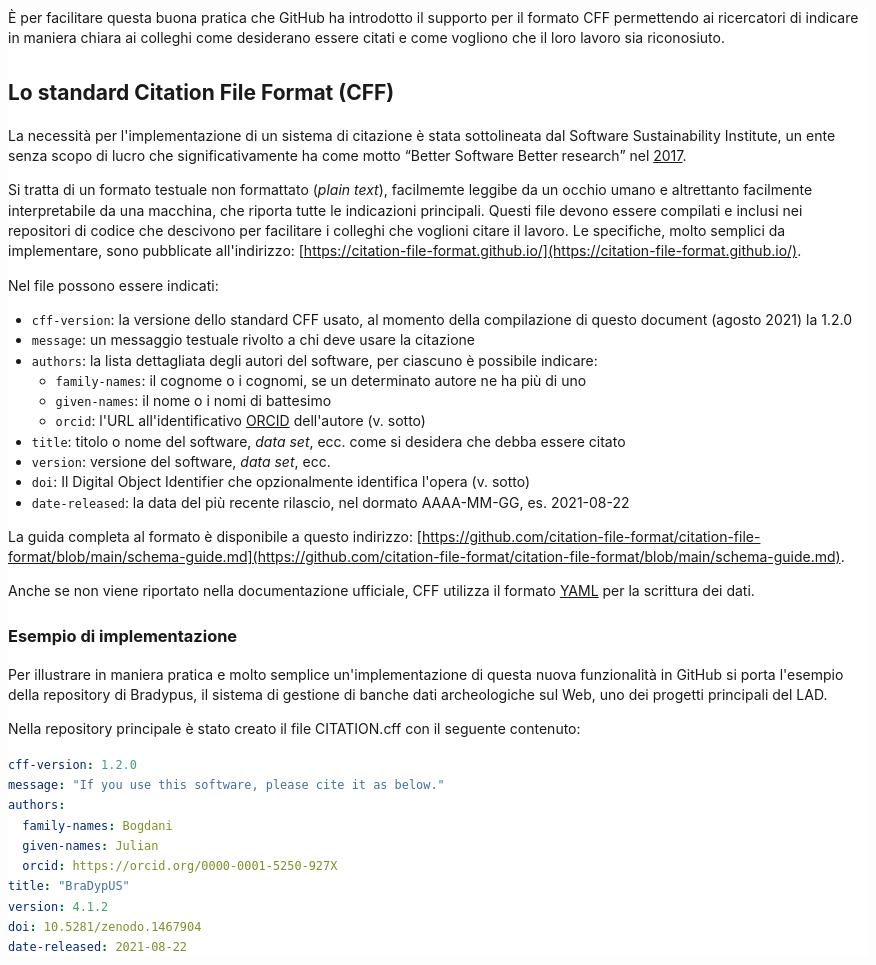 È per facilitare questa buona pratica che GitHub ha introdotto il supporto per il formato CFF permettendo ai ricercatori di indicare in maniera chiara ai colleghi come desiderano essere citati e come vogliono che il loro lavoro sia riconosiuto.

## Lo standard Citation File Format (CFF)

La necessità per l'implementazione di un sistema di citazione è stata sottolineata dal Software Sustainability Institute, un ente senza scopo di  lucro che significativamente ha come motto “Better Software Better research” nel [2017](https://www.software.ac.uk/blog/2017-12-12-standard-format-citation-files).

Si tratta di un formato testuale non formattato (_plain text_), facilmemte leggibe da un occhio umano e altrettanto facilmente interpretabile da una macchina, che riporta tutte le indicazioni principali. Questi file devono essere compilati e inclusi nei repositori di codice che descivono per facilitare i colleghi che voglioni citare il lavoro. Le specifiche, molto semplici da implementare, sono pubblicate all'indirizzo: [https://citation-file-format.github.io/](https://citation-file-format.github.io/).

Nel file possono essere indicati:

- `cff-version`: la versione dello standard CFF usato, al momento della compilazione di questo document (agosto 2021) la 1.2.0
- `message`: un messaggio testuale rivolto a chi deve usare la citazione
- `authors`: la lista dettagliata degli autori del software, per ciascuno è possibile indicare:
  - `family-names`: il cognome o i cognomi, se un determinato autore ne ha più di uno
  - `given-names`: il nome o i nomi di battesimo
  - `orcid`: l'URL all'identificativo [ORCID](https://orcid.org/) dell'autore (v. sotto)
- `title`: titolo o nome del software, _data set_, ecc. come si desidera che debba essere citato
- `version`: versione del software, _data set_, ecc.
- `doi`: Il Digital Object Identifier che opzionalmente identifica l'opera (v. sotto)
- `date-released`: la data del più recente rilascio, nel dormato AAAA-MM-GG, es. 2021-08-22

La guida completa al formato è disponibile a questo indirizzo: [https://github.com/citation-file-format/citation-file-format/blob/main/schema-guide.md](https://github.com/citation-file-format/citation-file-format/blob/main/schema-guide.md).

Anche se non viene riportato nella documentazione ufficiale, CFF utilizza il formato [YAML](https://yaml.org/) per la scrittura dei dati.

### Esempio di implementazione

Per illustrare in maniera pratica e molto semplice un'implementazione di questa nuova funzionalità in GitHub si porta l'esempio della repository di Bradypus, il sistema di gestione di banche dati archeologiche sul Web, uno dei progetti principali del LAD.

Nella repository principale è stato creato il file CITATION.cff con il seguente contenuto:

```yml
cff-version: 1.2.0  
message: "If you use this software, please cite it as below."  
authors:  
  family-names: Bogdani  
  given-names: Julian  
  orcid: https://orcid.org/0000-0001-5250-927X  
title: "BraDypUS"  
version: 4.1.2  
doi: 10.5281/zenodo.1467904  
date-released: 2021-08-22  
```
